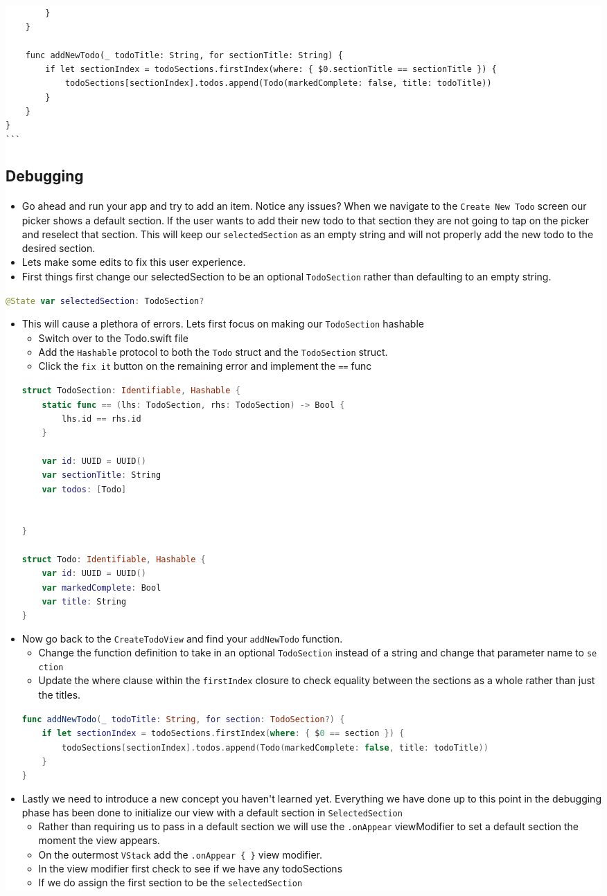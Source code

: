             }
        }
        
        func addNewTodo(_ todoTitle: String, for sectionTitle: String) {
            if let sectionIndex = todoSections.firstIndex(where: { $0.sectionTitle == sectionTitle }) {
                todoSections[sectionIndex].todos.append(Todo(markedComplete: false, title: todoTitle))
            }
        }
    }
    ```
## Debugging
- Go ahead and run your app and try to add an item. Notice any issues? When we navigate to the `Create New Todo` screen our picker shows a default section. If the user wants to add their new todo to that section they are not going to tap on the picker and reselect that section. This will keep our `selectedSection` as an empty string and will not properly add the new todo to the desired section.
- Lets make some edits to fix this user experience.
- First things first change our selectedSection to be an optional `TodoSection` rather than defaulting to an empty string.
```Swift
@State var selectedSection: TodoSection?
```
- This will cause a plethora of errors. Lets first focus on making our `TodoSection` hashable
    - Switch over to the Todo.swift file
    - Add the `Hashable` protocol to both the `Todo` struct and the `TodoSection` struct.
    - Click the `fix it` button on the remaining error and implement the `==` func
    ```Swift
    struct TodoSection: Identifiable, Hashable {
        static func == (lhs: TodoSection, rhs: TodoSection) -> Bool {
            lhs.id == rhs.id
        }
        
        var id: UUID = UUID()
        var sectionTitle: String
        var todos: [Todo]
        
        
    }

    struct Todo: Identifiable, Hashable {
        var id: UUID = UUID()
        var markedComplete: Bool
        var title: String
    }
    ```
- Now go back to the `CreateTodoView` and find your `addNewTodo` function.
    - Change the function definition to take in an optional `TodoSection` instead of a string and change that parameter name to `section`
    - Update the where clause within the `firstIndex` closure to check equality between the sections as a whole rather than just the titles.
    ```Swift
    func addNewTodo(_ todoTitle: String, for section: TodoSection?) {
        if let sectionIndex = todoSections.firstIndex(where: { $0 == section }) {
            todoSections[sectionIndex].todos.append(Todo(markedComplete: false, title: todoTitle))
        }
    }
    ```
- Lastly we need to introduce a new concept you haven't learned yet. Everything we have done up to this point in the debugging phase has been done to initialize our view with a default section in `SelectedSection`
    - Rather than requiring us to pass in a default section we will use the `.onAppear` viewModifier to set a default section the moment the view appears.
    - On the outermost `VStack` add the `.onAppear { }` view modifier.
    - In the view modifier first check to see if we have any todoSections
    - If we do assign the first section to be the `selectedSection`
    ```Swift